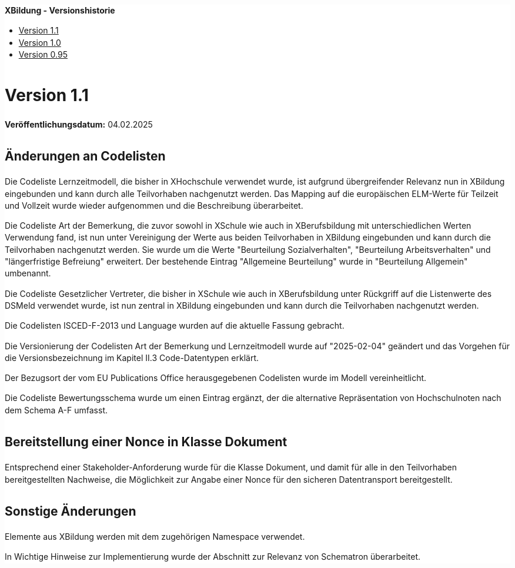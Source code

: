 **XBildung - Versionshistorie**



- [Version 1.1](#version-11)
- [Version 1.0](#version-10)
- [Version 0.95](#version-095)



<a name="version-11"></a>
# Version 1.1

**Veröffentlichungsdatum:** 04.02.2025

## Änderungen an Codelisten

Die Codeliste Lernzeitmodell, die bisher in XHochschule verwendet wurde, ist aufgrund übergreifender Relevanz nun in XBildung eingebunden und kann durch alle Teilvorhaben nachgenutzt werden. Das Mapping auf die europäischen ELM-Werte für Teilzeit und Vollzeit wurde wieder aufgenommen und die Beschreibung überarbeitet.

Die Codeliste Art der Bemerkung, die zuvor sowohl in XSchule wie auch in XBerufsbildung mit unterschiedlichen Werten Verwendung fand, ist nun unter Vereinigung der Werte aus beiden Teilvorhaben in XBildung eingebunden und kann durch die Teilvorhaben nachgenutzt werden. Sie wurde um die Werte \"Beurteilung Sozialverhalten\", \"Beurteilung Arbeitsverhalten\" und \"längerfristige Befreiung\" erweitert. Der bestehende Eintrag \"Allgemeine Beurteilung\" wurde in \"Beurteilung Allgemein\" umbenannt.

Die Codeliste Gesetzlicher Vertreter, die bisher in XSchule wie auch in XBerufsbildung unter Rückgriff auf die Listenwerte des DSMeld verwendet wurde, ist nun zentral in XBildung eingebunden und kann durch die Teilvorhaben nachgenutzt werden.

Die Codelisten ISCED-F-2013 und Language wurden auf die aktuelle Fassung gebracht.

Die Versionierung der Codelisten Art der Bemerkung und Lernzeitmodell wurde auf \"2025-02-04\" geändert und das Vorgehen für die Versionsbezeichnung im Kapitel II.3 Code-Datentypen erklärt.

Der Bezugsort der vom EU Publications Office herausgegebenen Codelisten wurde im Modell vereinheitlicht.

Die Codeliste Bewertungsschema wurde um einen Eintrag ergänzt, der die alternative Repräsentation von Hochschulnoten nach dem Schema A-F umfasst.

## Bereitstellung einer Nonce in Klasse Dokument

Entsprechend einer Stakeholder-Anforderung wurde für die Klasse Dokument, und damit für alle in den Teilvorhaben bereitgestellten Nachweise, die Möglichkeit zur Angabe einer Nonce für den sicheren Datentransport bereitgestellt.

## Sonstige Änderungen

Elemente aus XBildung werden mit dem zugehörigen Namespace verwendet.

In Wichtige Hinweise zur Implementierung wurde der Abschnitt zur Relevanz von Schematron überarbeitet.
